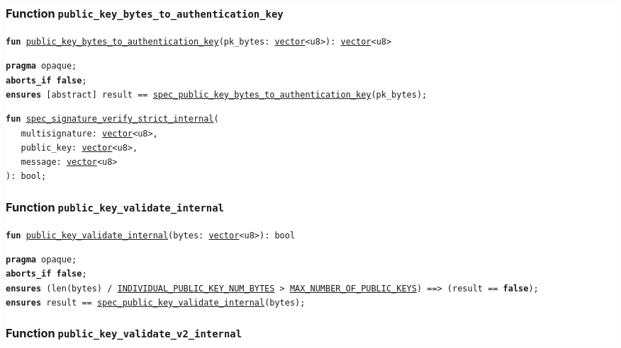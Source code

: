 <a name="@Specification_1_public_key_bytes_to_authentication_key"></a>

### Function `public_key_bytes_to_authentication_key`


<pre><code><b>fun</b> <a href="multi_ed25519.md#0x1_multi_ed25519_public_key_bytes_to_authentication_key">public_key_bytes_to_authentication_key</a>(pk_bytes: <a href="vector.md#0x1_vector">vector</a>&lt;u8&gt;): <a href="vector.md#0x1_vector">vector</a>&lt;u8&gt;
</code></pre>




<pre><code><b>pragma</b> opaque;
<b>aborts_if</b> <b>false</b>;
<b>ensures</b> [abstract] result == <a href="multi_ed25519.md#0x1_multi_ed25519_spec_public_key_bytes_to_authentication_key">spec_public_key_bytes_to_authentication_key</a>(pk_bytes);
</code></pre>




<a name="0x1_multi_ed25519_spec_signature_verify_strict_internal"></a>


<pre><code><b>fun</b> <a href="multi_ed25519.md#0x1_multi_ed25519_spec_signature_verify_strict_internal">spec_signature_verify_strict_internal</a>(
   multisignature: <a href="vector.md#0x1_vector">vector</a>&lt;u8&gt;,
   public_key: <a href="vector.md#0x1_vector">vector</a>&lt;u8&gt;,
   message: <a href="vector.md#0x1_vector">vector</a>&lt;u8&gt;
): bool;
</code></pre>



<a name="@Specification_1_public_key_validate_internal"></a>

### Function `public_key_validate_internal`


<pre><code><b>fun</b> <a href="multi_ed25519.md#0x1_multi_ed25519_public_key_validate_internal">public_key_validate_internal</a>(bytes: <a href="vector.md#0x1_vector">vector</a>&lt;u8&gt;): bool
</code></pre>




<pre><code><b>pragma</b> opaque;
<b>aborts_if</b> <b>false</b>;
<b>ensures</b> (len(bytes) / <a href="multi_ed25519.md#0x1_multi_ed25519_INDIVIDUAL_PUBLIC_KEY_NUM_BYTES">INDIVIDUAL_PUBLIC_KEY_NUM_BYTES</a> &gt; <a href="multi_ed25519.md#0x1_multi_ed25519_MAX_NUMBER_OF_PUBLIC_KEYS">MAX_NUMBER_OF_PUBLIC_KEYS</a>) ==&gt; (result == <b>false</b>);
<b>ensures</b> result == <a href="multi_ed25519.md#0x1_multi_ed25519_spec_public_key_validate_internal">spec_public_key_validate_internal</a>(bytes);
</code></pre>



<a name="@Specification_1_public_key_validate_v2_internal"></a>

### Function `public_key_validate_v2_internal`


[move-book]: https://move-language.github.io/move/introduction.html